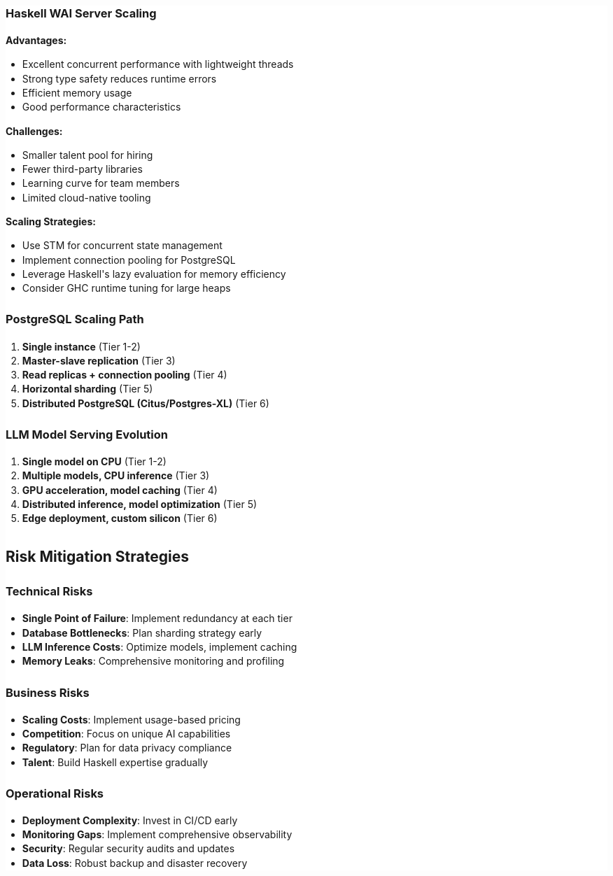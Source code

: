 ### Haskell WAI Server Scaling
**Advantages:**
- Excellent concurrent performance with lightweight threads
- Strong type safety reduces runtime errors
- Efficient memory usage
- Good performance characteristics

**Challenges:**
- Smaller talent pool for hiring
- Fewer third-party libraries
- Learning curve for team members
- Limited cloud-native tooling

**Scaling Strategies:**
- Use STM for concurrent state management
- Implement connection pooling for PostgreSQL
- Leverage Haskell's lazy evaluation for memory efficiency
- Consider GHC runtime tuning for large heaps

### PostgreSQL Scaling Path
1. **Single instance** (Tier 1-2)
2. **Master-slave replication** (Tier 3)
3. **Read replicas + connection pooling** (Tier 4)
4. **Horizontal sharding** (Tier 5)
5. **Distributed PostgreSQL (Citus/Postgres-XL)** (Tier 6)

### LLM Model Serving Evolution
1. **Single model on CPU** (Tier 1-2)
2. **Multiple models, CPU inference** (Tier 3)
3. **GPU acceleration, model caching** (Tier 4)
4. **Distributed inference, model optimization** (Tier 5)
5. **Edge deployment, custom silicon** (Tier 6)

## Risk Mitigation Strategies

### Technical Risks
- **Single Point of Failure**: Implement redundancy at each tier
- **Database Bottlenecks**: Plan sharding strategy early
- **LLM Inference Costs**: Optimize models, implement caching
- **Memory Leaks**: Comprehensive monitoring and profiling

### Business Risks
- **Scaling Costs**: Implement usage-based pricing
- **Competition**: Focus on unique AI capabilities
- **Regulatory**: Plan for data privacy compliance
- **Talent**: Build Haskell expertise gradually

### Operational Risks
- **Deployment Complexity**: Invest in CI/CD early
- **Monitoring Gaps**: Implement comprehensive observability
- **Security**: Regular security audits and updates
- **Data Loss**: Robust backup and disaster recovery
